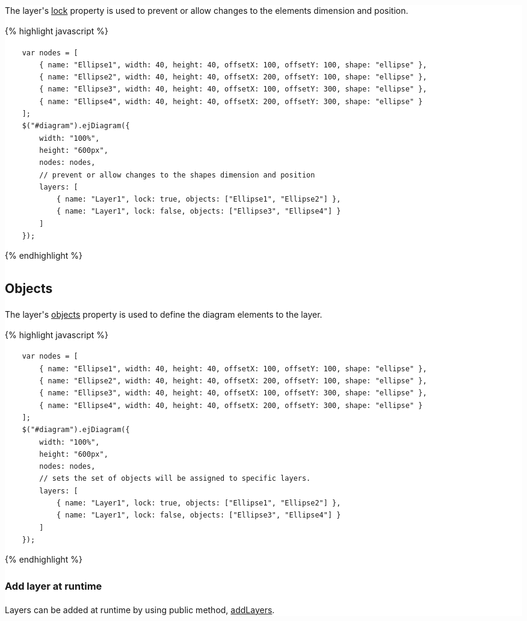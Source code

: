 The layer's [lock](/api/js/ejdiagram#members:layers-lock "lock") property is used to prevent or allow changes to the elements dimension and position.

{% highlight javascript %}

        var nodes = [
            { name: "Ellipse1", width: 40, height: 40, offsetX: 100, offsetY: 100, shape: "ellipse" },
            { name: "Ellipse2", width: 40, height: 40, offsetX: 200, offsetY: 100, shape: "ellipse" },
            { name: "Ellipse3", width: 40, height: 40, offsetX: 100, offsetY: 300, shape: "ellipse" },
            { name: "Ellipse4", width: 40, height: 40, offsetX: 200, offsetY: 300, shape: "ellipse" }
        ];
        $("#diagram").ejDiagram({
            width: "100%",
            height: "600px",
            nodes: nodes,
            // prevent or allow changes to the shapes dimension and position
            layers: [
                { name: "Layer1", lock: true, objects: ["Ellipse1", "Ellipse2"] },
                { name: "Layer1", lock: false, objects: ["Ellipse3", "Ellipse4"] }
            ]
        });
{% endhighlight %}

 
## Objects  

The layer's [objects](/api/js/ejdiagram#members:layers-objects "objects") property is used to define the diagram elements to the layer.

{% highlight javascript %}

        var nodes = [
            { name: "Ellipse1", width: 40, height: 40, offsetX: 100, offsetY: 100, shape: "ellipse" },
            { name: "Ellipse2", width: 40, height: 40, offsetX: 200, offsetY: 100, shape: "ellipse" },
            { name: "Ellipse3", width: 40, height: 40, offsetX: 100, offsetY: 300, shape: "ellipse" },
            { name: "Ellipse4", width: 40, height: 40, offsetX: 200, offsetY: 300, shape: "ellipse" }
        ];
        $("#diagram").ejDiagram({
            width: "100%",
            height: "600px",
            nodes: nodes,
            // sets the set of objects will be assigned to specific layers.
            layers: [
                { name: "Layer1", lock: true, objects: ["Ellipse1", "Ellipse2"] },
                { name: "Layer1", lock: false, objects: ["Ellipse3", "Ellipse4"] }
            ]
        });
{% endhighlight %}

### Add layer at runtime

Layers can be added at runtime by using public method, [addLayers](/api/js/ejdiagram#methods:addLayers "addLayers"). 
